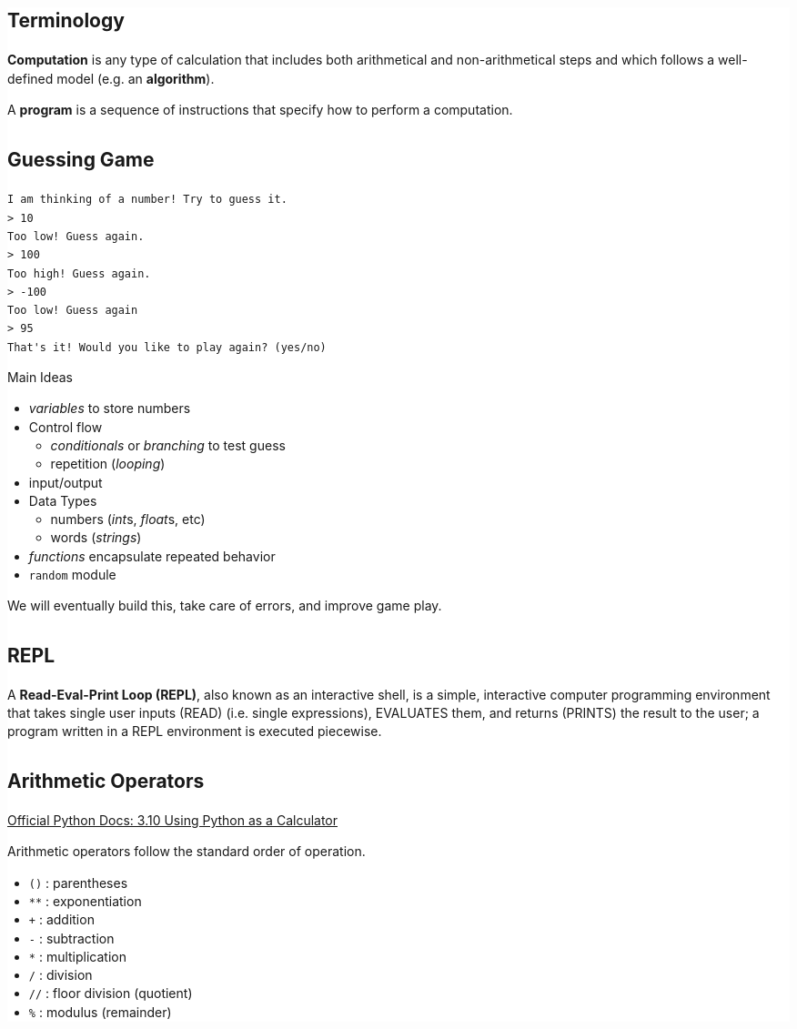 ## Terminology

**Computation** is any type of calculation that includes both arithmetical and non-arithmetical steps and which follows a well-defined model (e.g. an **algorithm**).

A **program** is a sequence of instructions that specify how to perform a computation.

## Guessing Game

``` text
I am thinking of a number! Try to guess it.
> 10
Too low! Guess again.
> 100
Too high! Guess again.
> -100
Too low! Guess again
> 95
That's it! Would you like to play again? (yes/no)
```

Main Ideas

- *variables* to store numbers
- Control flow
  - *conditionals* or *branching* to test guess
  - repetition (*looping*)
- input/output
- Data Types
  - numbers (*int*s, *float*s, etc)
  - words (*strings*)
- *functions* encapsulate repeated behavior
- `random` module

We will eventually build this, take care of errors, and improve game play.

## REPL

A **Read-Eval-Print Loop (REPL)**, also known as an interactive shell, is a simple, interactive computer programming environment that takes single user inputs (READ) (i.e. single expressions), EVALUATES them, and returns (PRINTS) the result to the user; a program written in a REPL environment is executed piecewise.

## Arithmetic Operators

[Official Python Docs: 3.10 Using Python as a Calculator](https://docs.python.org/3.10/tutorial/introduction.html#using-python-as-a-calculator)

Arithmetic operators follow the standard order of operation.

- `()` : parentheses
- `**` : exponentiation
- `+` : addition
- `-` : subtraction
- `*` : multiplication
- `/` : division
- `//` : floor division (quotient)
- `%` : modulus (remainder)
